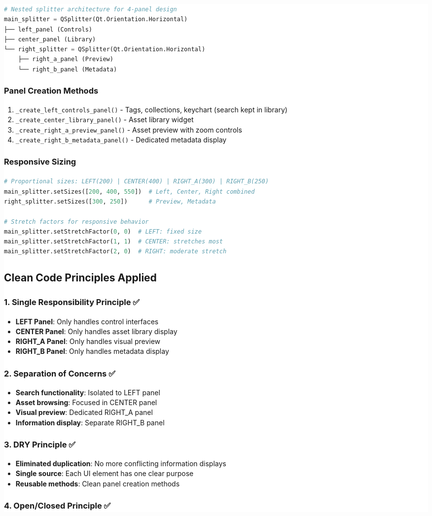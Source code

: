 ```python
# Nested splitter architecture for 4-panel design
main_splitter = QSplitter(Qt.Orientation.Horizontal)
├── left_panel (Controls)
├── center_panel (Library) 
└── right_splitter = QSplitter(Qt.Orientation.Horizontal)
    ├── right_a_panel (Preview)
    └── right_b_panel (Metadata)
```

### Panel Creation Methods

1. `_create_left_controls_panel()` - Tags, collections, keychart (search kept in library)
2. `_create_center_library_panel()` - Asset library widget
3. `_create_right_a_preview_panel()` - Asset preview with zoom controls
4. `_create_right_b_metadata_panel()` - Dedicated metadata display

### Responsive Sizing

```python
# Proportional sizes: LEFT(200) | CENTER(400) | RIGHT_A(300) | RIGHT_B(250)
main_splitter.setSizes([200, 400, 550])  # Left, Center, Right combined
right_splitter.setSizes([300, 250])      # Preview, Metadata

# Stretch factors for responsive behavior
main_splitter.setStretchFactor(0, 0)  # LEFT: fixed size
main_splitter.setStretchFactor(1, 1)  # CENTER: stretches most
main_splitter.setStretchFactor(2, 0)  # RIGHT: moderate stretch
```

## Clean Code Principles Applied

### 1. Single Responsibility Principle ✅

- **LEFT Panel**: Only handles control interfaces
- **CENTER Panel**: Only handles asset library display
- **RIGHT_A Panel**: Only handles visual preview
- **RIGHT_B Panel**: Only handles metadata display

### 2. Separation of Concerns ✅

- **Search functionality**: Isolated to LEFT panel
- **Asset browsing**: Focused in CENTER panel
- **Visual preview**: Dedicated RIGHT_A panel
- **Information display**: Separate RIGHT_B panel

### 3. DRY Principle ✅

- **Eliminated duplication**: No more conflicting information displays
- **Single source**: Each UI element has one clear purpose
- **Reusable methods**: Clean panel creation methods

### 4. Open/Closed Principle ✅
